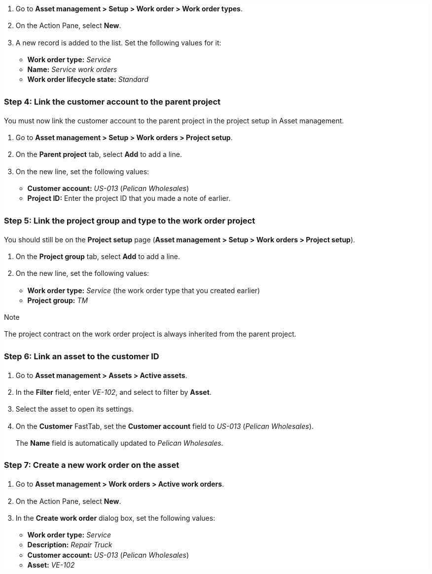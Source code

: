 1. Go to **Asset management \> Setup \> Work order \> Work order types**.
1. On the Action Pane, select **New**.
1. A new record is added to the list. Set the following values for it:

    - **Work order type:** *Service*
    - **Name:** *Service work orders*
    - **Work order lifecycle state:** *Standard*

### Step 4: Link the customer account to the parent project

You must now link the customer account to the parent project in the project setup in Asset management.

1. Go to **Asset management \> Setup \> Work orders \> Project setup**.
1. On the **Parent project** tab, select **Add** to add a line.
1. On the new line, set the following values:

    - **Customer account:** *US-013* (*Pelican Wholesales*)
    - **Project ID:** Enter the project ID that you made a note of earlier.

### Step 5: Link the project group and type to the work order project

You should still be on the **Project setup** page (**Asset management \> Setup \> Work orders \> Project setup**).

1. On the **Project group** tab, select **Add** to add a line.
1. On the new line, set the following values:

    - **Work order type:** *Service* (the work order type that you created earlier)
    - **Project group:** *TM*

> [!NOTE]
> The project contract on the work order project is always inherited from the parent project.

### Step 6: Link an asset to the customer ID

1. Go to **Asset management \> Assets \> Active assets**.
1. In the **Filter** field, enter *VE-102*, and select to filter by **Asset**.
1. Select the asset to open its settings.
1. On the **Customer** FastTab, set the **Customer account** field to *US-013* (*Pelican Wholesales*).

    The **Name** field is automatically updated to *Pelican Wholesales*.

### Step 7: Create a new work order on the asset

1. Go to **Asset management \> Work orders \> Active work orders**.
1. On the Action Pane, select **New**.
1. In the **Create work order** dialog box, set the following values:

    - **Work order type:** *Service*
    - **Description:** *Repair Truck*
    - **Customer account:** *US-013* (*Pelican Wholesales*)
    - **Asset:** *VE-102*
